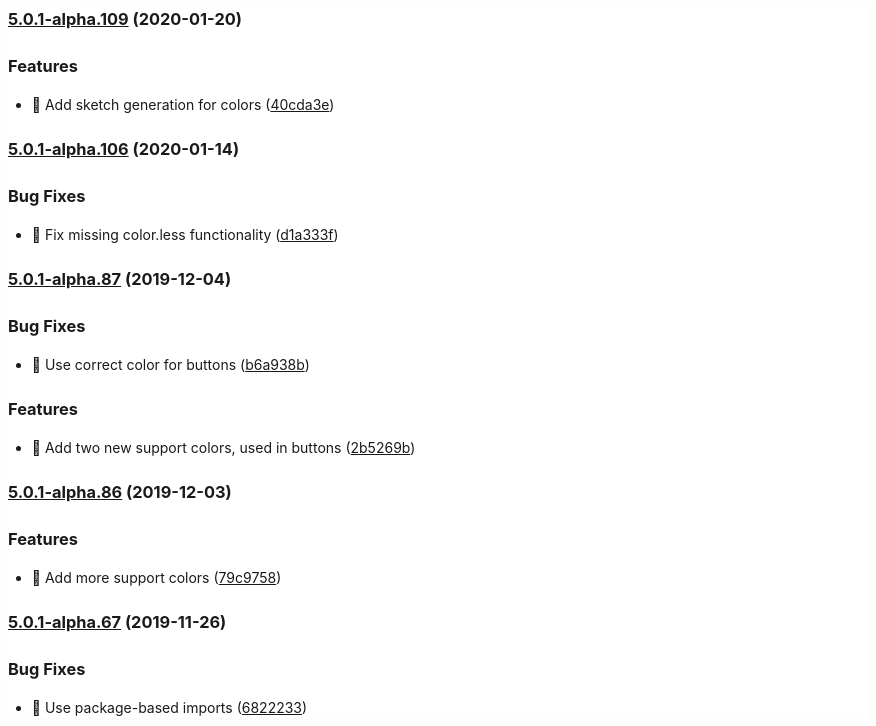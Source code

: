 ### [5.0.1-alpha.109](https://dev.azure.com/if-it/If%20Design%20Hub/_git/if-design-system/branchCompare?baseVersion=GTv5.0.1-alpha.108&targetVersion=GTv5.0.1-alpha.109) (2020-01-20)

### Features

- 🎸 Add sketch generation for colors ([40cda3e](https://dev.azure.com/if-it/If%20Design%20Hub/_git/if-design-system/commit/40cda3e))

### [5.0.1-alpha.106](https://dev.azure.com/if-it/If%20Design%20Hub/_git/if-design-system/branchCompare?baseVersion=GTv5.0.1-alpha.105&targetVersion=GTv5.0.1-alpha.106) (2020-01-14)

### Bug Fixes

- 🐛 Fix missing color.less functionality ([d1a333f](https://dev.azure.com/if-it/If%20Design%20Hub/_git/if-design-system/commit/d1a333f))

### [5.0.1-alpha.87](https://dev.azure.com/if-it/If%20Design%20Hub/_git/if-design-system/branchCompare?baseVersion=GTv5.0.1-alpha.86&targetVersion=GTv5.0.1-alpha.87) (2019-12-04)

### Bug Fixes

- 🐛 Use correct color for buttons ([b6a938b](https://dev.azure.com/if-it/If%20Design%20Hub/_git/if-design-system/commit/b6a938b))

### Features

- 🎸 Add two new support colors, used in buttons ([2b5269b](https://dev.azure.com/if-it/If%20Design%20Hub/_git/if-design-system/commit/2b5269b))

### [5.0.1-alpha.86](https://dev.azure.com/if-it/If%20Design%20Hub/_git/if-design-system/branchCompare?baseVersion=GTv5.0.1-alpha.85&targetVersion=GTv5.0.1-alpha.86) (2019-12-03)

### Features

- 🎸 Add more support colors ([79c9758](https://dev.azure.com/if-it/If%20Design%20Hub/_git/if-design-system/commit/79c9758))

### [5.0.1-alpha.67](https://dev.azure.com/if-it/If%20Design%20Hub/_git/if-design-system/branchCompare?baseVersion=GTv5.0.1-alpha.66&targetVersion=GTv5.0.1-alpha.67) (2019-11-26)

### Bug Fixes

- 🐛 Use package-based imports ([6822233](https://dev.azure.com/if-it/If%20Design%20Hub/_git/if-design-system/commit/6822233))
